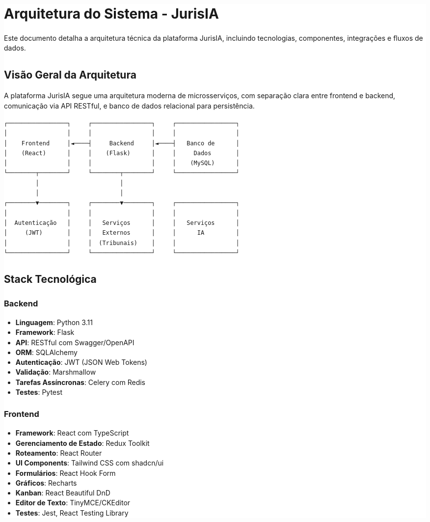 # Arquitetura do Sistema - JurisIA

Este documento detalha a arquitetura técnica da plataforma JurisIA, incluindo tecnologias, componentes, integrações e fluxos de dados.

## Visão Geral da Arquitetura

A plataforma JurisIA segue uma arquitetura moderna de microsserviços, com separação clara entre frontend e backend, comunicação via API RESTful, e banco de dados relacional para persistência.

```
┌─────────────────┐     ┌─────────────────┐     ┌─────────────────┐
│                 │     │                 │     │                 │
│    Frontend     │◄────┤     Backend     │◄────┤   Banco de      │
│    (React)      │     │    (Flask)      │     │     Dados       │
│                 │     │                 │     │    (MySQL)      │
└────────┬────────┘     └────────┬────────┘     └─────────────────┘
         │                       │
         │                       │
┌────────▼────────┐     ┌────────▼────────┐     ┌─────────────────┐
│                 │     │                 │     │                 │
│  Autenticação   │     │   Serviços      │     │   Serviços      │
│     (JWT)       │     │   Externos      │     │      IA         │
│                 │     │  (Tribunais)    │     │                 │
└─────────────────┘     └─────────────────┘     └─────────────────┘
```

## Stack Tecnológica

### Backend
- **Linguagem**: Python 3.11
- **Framework**: Flask
- **API**: RESTful com Swagger/OpenAPI
- **ORM**: SQLAlchemy
- **Autenticação**: JWT (JSON Web Tokens)
- **Validação**: Marshmallow
- **Tarefas Assíncronas**: Celery com Redis
- **Testes**: Pytest

### Frontend
- **Framework**: React com TypeScript
- **Gerenciamento de Estado**: Redux Toolkit
- **Roteamento**: React Router
- **UI Components**: Tailwind CSS com shadcn/ui
- **Formulários**: React Hook Form
- **Gráficos**: Recharts
- **Kanban**: React Beautiful DnD
- **Editor de Texto**: TinyMCE/CKEditor
- **Testes**: Jest, React Testing Library
